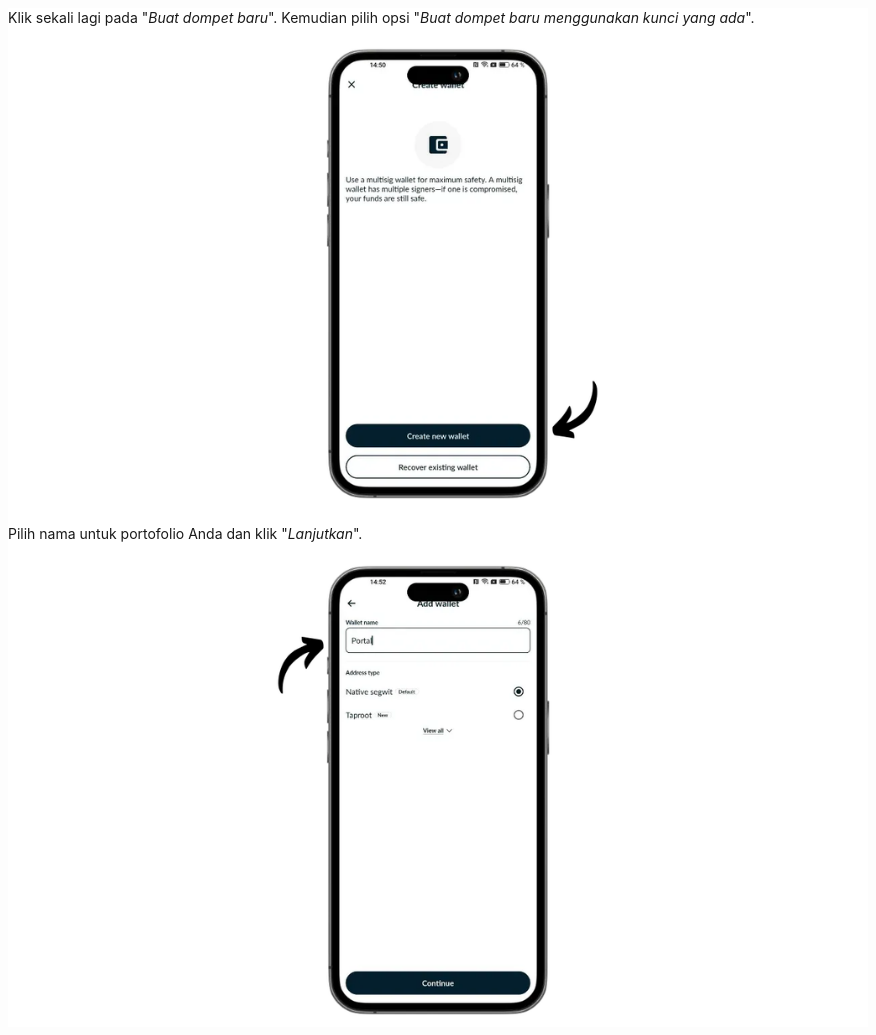 Klik sekali lagi pada "*Buat dompet baru*". Kemudian pilih opsi "*Buat dompet baru menggunakan kunci yang ada*".

![Image](assets/fr/21.webp)

Pilih nama untuk portofolio Anda dan klik "*Lanjutkan*".

![Image](assets/fr/22.webp)
